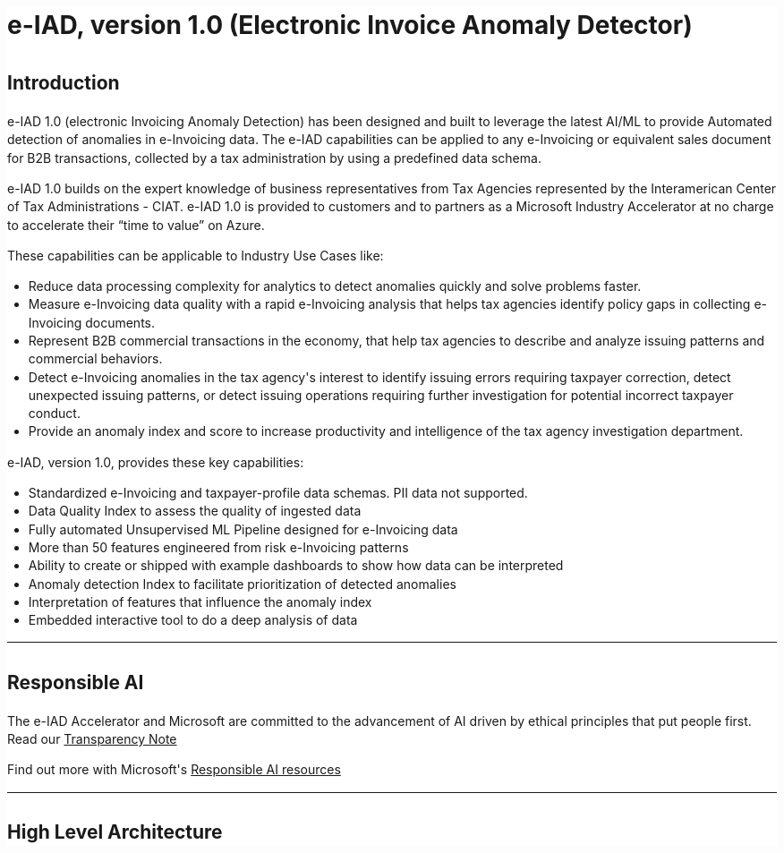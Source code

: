 # e-IAD, version 1.0 (Electronic Invoice Anomaly Detector)

## Introduction

e-IAD 1.0 (electronic Invoicing Anomaly Detection) has been designed and built to leverage the latest AI/ML to provide Automated detection of anomalies in e-Invoicing data. The e-IAD capabilities can be applied to any e-Invoicing or equivalent sales document for B2B transactions, collected by a tax administration by using a predefined data schema.

e-IAD 1.0 builds on the expert knowledge of business representatives from Tax Agencies represented by the Interamerican Center of Tax Administrations - CIAT. e-IAD 1.0 is provided to customers and to partners as a Microsoft Industry Accelerator at no charge to accelerate their “time to value” on Azure.

These capabilities can be applicable to Industry Use Cases like:

- Reduce data processing complexity for analytics to detect anomalies quickly and solve problems faster.
- Measure e-Invoicing data quality with a rapid e-Invoicing analysis that helps tax agencies identify policy gaps in collecting e-Invoicing documents.
- Represent B2B commercial transactions in the economy, that help tax agencies to describe and analyze issuing patterns and commercial behaviors.
- Detect e-Invoicing anomalies in the tax agency's interest to identify issuing errors requiring taxpayer correction, detect unexpected issuing patterns, or detect issuing operations requiring further investigation for potential incorrect taxpayer conduct.
- Provide an anomaly index and score to increase productivity and intelligence of the tax agency investigation department.

e-IAD, version 1.0, provides these key capabilities:

- Standardized e-Invoicing and taxpayer-profile data schemas. PII data not supported.
- Data Quality Index to assess the quality of ingested data
- Fully automated Unsupervised ML Pipeline designed for e-Invoicing data
- More than 50 features engineered from risk e-Invoicing patterns
- Ability to create or shipped with example dashboards to show how data can be interpreted
- Anomaly detection Index to facilitate prioritization of detected anomalies
- Interpretation of features that influence the anomaly index
- Embedded interactive tool to do a deep analysis of  data

---

## Responsible AI

The e-IAD Accelerator and Microsoft are committed to the advancement of AI driven by ethical principles that put people first. Read our [Transparency Note](./docs/transparency.md)

Find out more with Microsoft's [Responsible AI resources](https://www.microsoft.com/en-us/ai/responsible-ai)

---

## High Level Architecture
